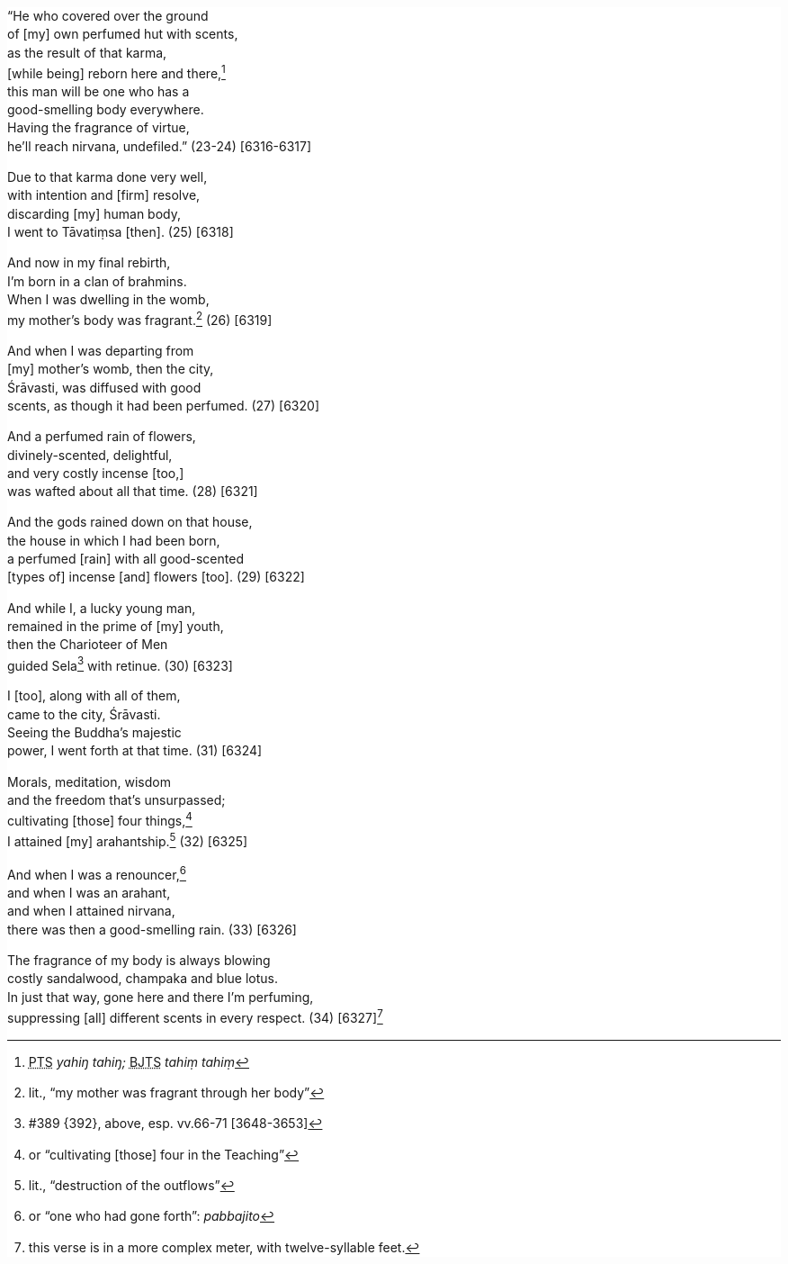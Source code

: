 “He who covered over the ground  
of \[my\] own perfumed hut with scents,  
as the result of that karma,  
\[while being\] reborn here and there,[^50]  
this man will be one who has a  
good-smelling body everywhere.  
Having the fragrance of virtue,  
he’ll reach nirvana, undefiled.” (23-24) \[6316-6317\]

Due to that karma done very well,  
with intention and \[firm\] resolve,  
discarding \[my\] human body,  
I went to Tāvatiṃsa \[then\]. (25) \[6318\]

And now in my final rebirth,  
I’m born in a clan of brahmins.  
When I was dwelling in the womb,  
my mother’s body was fragrant.[^51] (26) \[6319\]

And when I was departing from  
\[my\] mother’s womb, then the city,  
Śrāvasti, was diffused with good  
scents, as though it had been perfumed. (27) \[6320\]

And a perfumed rain of flowers,  
divinely-scented, delightful,  
and very costly incense \[too,\]  
was wafted about all that time. (28) \[6321\]

And the gods rained down on that house,  
the house in which I had been born,  
a perfumed \[rain\] with all good-scented  
\[types of\] incense \[and\] flowers \[too\]. (29) \[6322\]

And while I, a lucky young man,  
remained in the prime of \[my\] youth,  
then the Charioteer of Men  
guided Sela[^52] with retinue. (30) \[6323\]

I \[too\], along with all of them,  
came to the city, Śrāvasti.  
Seeing the Buddha’s majestic  
power, I went forth at that time. (31) \[6324\]

Morals, meditation, wisdom  
and the freedom that’s unsurpassed;  
cultivating \[those\] four things,[^53]  
I attained \[my\] arahantship.[^54] (32) \[6325\]

And when I was a renouncer,[^55]  
and when I was an arahant,  
and when I attained nirvana,  
there was then a good-smelling rain. (33) \[6326\]

The fragrance of my body is always blowing  
costly sandalwood, champaka and blue lotus.  
In just that way, gone here and there I’m perfuming,  
suppressing \[all\] different scents in every respect. (34) \[6327\][^56]


[^1]: *Apadāna* numbers provided in {fancy brackets} correspond to the <abbr title="Buddha Jayanthi Tripitaka Series">BJTS</abbr> edition, which contains more individual poems than does the <abbr title="Pali Text Society">PTS</abbr> edition dictating the main numbering of this translation.
[^2]: “Little Good Scent,” perhaps to distinguish him from the Sugandha Thera whose *apadāna* appears above as \#527 {530}, with which the present *apadāna* shares some verses. DPPN I: 904 says he is probably identical with Subhūti Thera
[^3]: One <abbr title="Buddha Jayanthi Tripitaka Series">BJTS</abbr> alt. reads *gottena*, “by lineage”
[^4]: *vadataŋ varo*
[^5]: *anuvyañjanasampanno*
[^6]: *dvattiŋsavaralakkhaṇo*
[^7]: lit., “Surrounded by”
[^8]: *raŋsijālasamosaṭo*
[^9]: *assāsetā*
[^10]: lit., *samādhi*
[^11]: *pahūtadhanadhaññasmiŋ* taking the compound as a *dvandva*, see RD, *dhana* s.v. for a discussion of the options here. This is a stock phrase which means “rich in abundant treasures”
[^12]: *amataŋ [c]{.diacritics data-state=on}[ch]{.no-diacritics data-state=off}a manoharaŋ*
[^13]: *dvattiŋsalakkhaṇadharo*
[^14]: *anuvyañjanasampanno*
[^15]: *raŋsijālaparikkhitto*
[^16]: *ditto va kanakā[c]{.diacritics data-state=on}[ch]{.no-diacritics data-state=off}alo*
[^17]: lit., “Surrounded by”
[^18]: *soṇṇānano*
[^19]: *karuṇāpuṇṇahadayo*
[^20]: reading *guṇena* with <abbr title="Buddha Jayanthi Tripitaka Series">BJTS</abbr> (and <abbr title="Pali Text Society">PTS</abbr> alt., also alt. *guṇe*, “in virtue”) for <abbr title="Pali Text Society">PTS</abbr> *vivaddho* (“without aging”?)
[^21]: *lokavissutakittī*
[^22]: *yasasā vitato*
[^23]: *ākāsasadiso*
[^24]: *asaṅga-[c]{.diacritics data-state=on}[ch]{.no-diacritics data-state=off}itto*
[^25]: *patiṭṭhā*, support, resting place
[^26]: reading *kuvāda°* with <abbr title="Buddha Jayanthi Tripitaka Series">BJTS</abbr> (and <abbr title="Pali Text Society">PTS</abbr> alt.) for <abbr title="Pali Text Society">PTS</abbr> *kupāda°*. <abbr title="Pali Text Society">PTS</abbr> reads the second component of the compound as °*ka[c]{.diacritics data-state=on}[ch]{.no-diacritics data-state=off}cha* (“reed,” “marshy land”) and <abbr title="Buddha Jayanthi Tripitaka Series">BJTS</abbr> reads it as *ga[c]{.diacritics data-state=on}[ch]{.no-diacritics data-state=off}cha* (“shrub” “small plant”); “undergrowth” attempts to capture both meanings.
[^27]: *agado viya*, “counter-poison” “medicine”
[^28]: reading *kilesavisanāsako* with <abbr title="Buddha Jayanthi Tripitaka Series">BJTS</abbr> for <abbr title="Pali Text Society">PTS</abbr> *°nāyako* (“he is the Leader of poison of the defilements”)
[^29]: *guṇagandhavibhūsito*
[^30]: *guṇānaŋ ākaro*
[^31]: *narājañño*
[^32]: *kilesamalahārako*, or “defilement’s stains”
[^33]: *mārasenāpamaddano*, <abbr title="Buddha Jayanthi Tripitaka Series">BJTS</abbr> reads *mārasenappamaddano*
[^34]: *bojjhaṅgaratan’issaro*, a play on the “seven gems” (the wheel, etc.) of the wheel-turning monarch
[^35]: *mahābhisakkasaṅkāso*
[^36]: *dosavyādhitiki[c]{.diacritics data-state=on}[ch]{.no-diacritics data-state=off}chako*
[^37]: *°viphālako*, lit., “de-fruiter,” <abbr title="Buddha Jayanthi Tripitaka Series">BJTS</abbr> Sinh. gloss *sindunā*
[^38]: *diṭṭhigaṇḍa°*
[^39]: *lokapajjoto*
[^40]: *sanarāmarasakkato*
[^41]: *narādi[cc]{.diacritics data-state=on}[chch]{.no-diacritics data-state=off}o*
[^42]: lit., “in”
[^43]: *sugatūpago*, lit., “approaching well-being”. Could also be read as: through morals approaching the Well-Gone-One
[^44]: *nibbāti*, or “he cools off”
[^45]: *mahāssādaŋ*
[^46]: *mahārasaŋ*
[^47]: lit., “to the Well-Gone-One
[^48]: reading *māse aṭṭhadinesv-ahaṃ* with <abbr title="Buddha Jayanthi Tripitaka Series">BJTS</abbr> for <abbr title="Pali Text Society">PTS</abbr> *māse aṭṭhadine svaha*
[^49]: *paṇidhāya*, or “firm resolve”, Sinh. *prārthanāva*
[^50]: <abbr title="Pali Text Society">PTS</abbr> *yahiŋ tahiŋ;* <abbr title="Buddha Jayanthi Tripitaka Series">BJTS</abbr> *tahiṃ tahiṃ*
[^51]: lit., “my mother was fragrant through her body”
[^52]: \#389 {392}, above, esp. vv.66-71 \[3648-3653\]
[^53]: or “cultivating \[those\] four in the Teaching”
[^54]: lit., “destruction of the outflows”
[^55]: or “one who had gone forth”: *pabbajito*
[^56]: this verse is in a more complex meter, with twelve-syllable feet.
[^57]: lit., “here”
[^58]: <abbr title="Buddha Jayanthi Tripitaka Series">BJTS</abbr> omits these two concluding lines, because the <abbr title="Buddha Jayanthi Tripitaka Series">BJTS</abbr> recension of the *apadāna* does not end here, even though <abbr title="Buddha Jayanthi Tripitaka Series">BJTS</abbr> includes these chapter summary verses for an incomplete hundred (*sātakaṃ*).
[^59]: <abbr title="Buddha Jayanthi Tripitaka Series">BJTS</abbr> places this statement above the summary, rather than after it